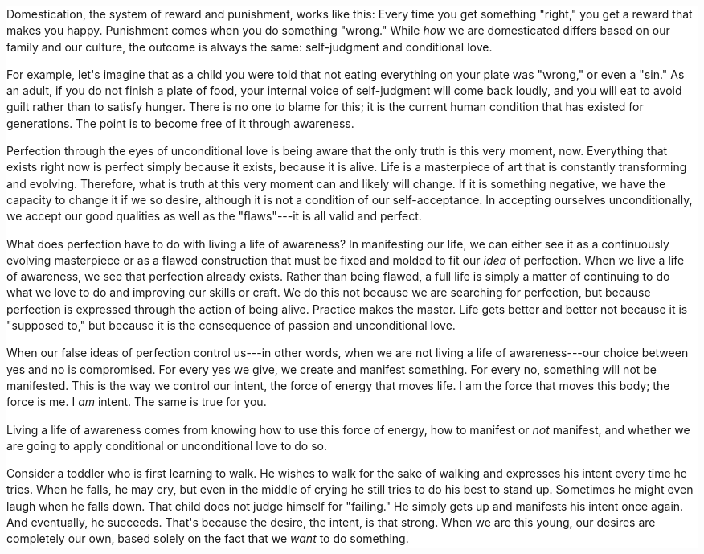 Domestication, the system of reward and punishment, works like this:
Every time you get something "right," you get a reward that makes you
happy. Punishment comes when you do something "wrong." While *how* we
are domesticated differs based on our family and our culture, the
outcome is always the same: self-judgment and conditional love.

For example, let\'s imagine that as a child you were told that not
eating everything on your plate was "wrong," or even a "sin." As an
adult, if you do not finish a plate of food, your internal voice of
self-judgment will come back loudly, and you will eat to avoid guilt
rather than to satisfy hunger. There is no one to blame for this; it is
the current human condition that has existed for generations. The point
is to become free of it through awareness.

Perfection through the eyes of unconditional love is being aware that
the only truth is this very moment, now. Everything that exists right
now is perfect simply because it exists, because it is alive. Life is a
masterpiece of art that is constantly transforming and evolving.
Therefore, what is truth at this very moment can and likely will change.
If it is something negative, we have the capacity to change it if we so
desire, although it is not a condition of our self-acceptance. In
accepting ourselves unconditionally, we accept our good qualities as
well as the "flaws"---it is all valid and perfect.

What does perfection have to do with living a life of awareness? In
manifesting our life, we can either see it as a continuously evolving
masterpiece or as a flawed construction that must be fixed and molded to
fit our *idea* of perfection. When we live a life of awareness, we see
that perfection already exists. Rather than being flawed, a full life is
simply a matter of continuing to do what we love to do and improving our
skills or craft. We do this not because we are searching for perfection,
but because perfection is expressed through the action of being alive.
Practice makes the master. Life gets better and better not because it is
"supposed to," but because it is the consequence of passion and
unconditional love.

When our false ideas of perfection control us---in other words, when we
are not living a life of awareness---our choice between yes and no is
compromised. For every yes we give, we create and manifest something.
For every no, something will not be manifested. This is the way we
control our intent, the force of energy that moves life. I am the force
that moves this body; the force is me. I *am* intent. The same is true
for you.

Living a life of awareness comes from knowing how to use this force of
energy, how to manifest or *not* manifest, and whether we are going to
apply conditional or unconditional love to do so.

Consider a toddler who is first learning to walk. He wishes to walk for
the sake of walking and expresses his intent every time he tries. When
he falls, he may cry, but even in the middle of crying he still tries to
do his best to stand up. Sometimes he might even laugh when he falls
down. That child does not judge himself for "failing." He simply gets up
and manifests his intent once again. And eventually, he succeeds.
That\'s because the desire, the intent, is that strong. When we are this
young, our desires are completely our own, based solely on the fact that
we *want* to do something.
